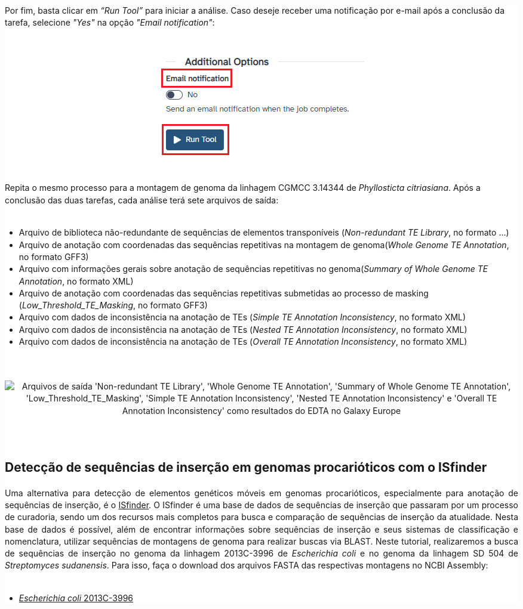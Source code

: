 Por fim, basta clicar em <i>“Run Tool”</i> para iniciar a análise. Caso deseje receber uma notificação por e-mail após a conclusão da tarefa, selecione <i>"Yes"</i> na opção <i>"Email notification"</i>:
<br><br>
<center>
<img src="https://raw.githubusercontent.com/desirrepetters/gstreinamentoeconsultoria/master/userguide/content/pt-br/genomica/2023_01/praticas/img/aula_03/aula_03_28.png" alt="Opções para configuração da ferramenta edta no Galaxy Europe, indicando 'Run Tool' e 'Email notification'" align="center">
</center>
<br><br>
Repita o mesmo processo para a montagem de genoma da linhagem CGMCC 3.14344 de <i>Phyllosticta citriasiana</i>. Após a conclusão das duas tarefas, cada análise terá sete arquivos de saída: 
<br><br>
<ul>
<li>Arquivo de biblioteca não-redundante de sequências de elementos transponíveis (<i>Non-redundant TE Library</i>, no formato ...)</li>
<li>Arquivo de anotação com coordenadas das sequências repetitivas na montagem de genoma(<i>Whole Genome TE Annotation</i>, no formato GFF3)</li>
<li>Arquivo com informações gerais sobre anotação de sequências repetitivas no genoma(<i>Summary of Whole Genome TE Annotation</i>, no formato XML)</li>
<li>Arquivo de anotação com coordenadas das sequências repetitivas submetidas ao processo de masking (<i>Low_Threshold_TE_Masking</i>, no formato GFF3)</li>
<li>Arquivo com dados de inconsistência na anotação de TEs (<i>Simple TE Annotation Inconsistency</i>, no formato XML)</li>
<li>Arquivo com dados de inconsistência na anotação de TEs (<i>Nested TE Annotation Inconsistency</i>, no formato XML)</li>
<li>Arquivo com dados de inconsistência na anotação de TEs (<i>Overall TE Annotation Inconsistency</i>, no formato XML)</li>
</ul>
<br><br>
<center>
<img src="https://raw.githubusercontent.com/desirrepetters/gstreinamentoeconsultoria/master/userguide/content/pt-br/genomica/2023_01/praticas/img/aula_03/aula_03_29.png" alt="Arquivos de saída 'Non-redundant TE Library', 'Whole Genome TE Annotation', 'Summary of Whole Genome TE Annotation', 'Low_Threshold_TE_Masking', 'Simple TE Annotation Inconsistency', 'Nested TE Annotation Inconsistency' e 'Overall TE Annotation Inconsistency' como resultados do EDTA no Galaxy Europe" align="center">
</center>
<br><br>
</div>

## Detecção de sequências de inserção em genomas procarióticos com o ISfinder

<div align="justify">
Uma alternativa para detecção de elementos genéticos móveis em genomas procarióticos, especialmente para anotação de sequências de inserção, é o <a href="https://www-is.biotoul.fr/index.php">ISfinder</a>. O ISfinder é uma base de dados de sequências de inserção que passaram por um processo de curadoria, sendo um dos recursos mais completos para busca e comparação de sequências de inserção da atualidade. Nesta base de dados é possível, além de encontrar informações sobre sequências de inserção e seus sistemas de classificação e nomenclatura, utilizar sequências de montagens de genoma para realizar buscas via BLAST. Neste tutorial, realizaremos a busca de sequências de inserção no genoma da linhagem 2013C-3996 de <i>Escherichia coli</i> e no genoma da linhagem SD 504 de <i>Streptomyces sudanensis</i>. Para isso, faça o download dos arquivos FASTA das respectivas montagens no NCBI Assembly:
<br><br>
<ul>
<li><a href="https://www.ncbi.nlm.nih.gov/datasets/genome/GCF_003018515.1/"><i>Escherichia coli</i> 2013C-3996</a></li>
